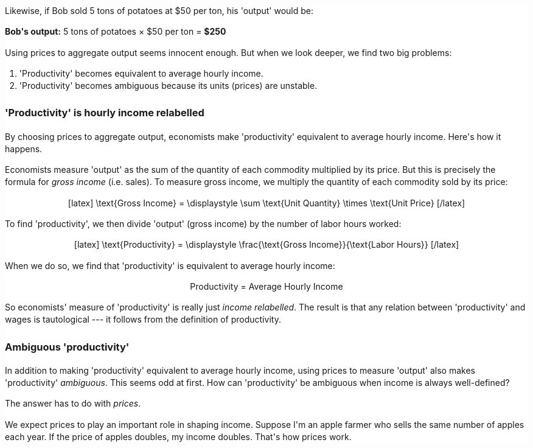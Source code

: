 <p>  Likewise, if Bob sold 5 tons of potatoes at $50 per ton, his 'output' would be: </p>

<p><b>Bob's output:</b> 5 tons of potatoes &times; $50 per ton = <b>$250</b> </p>


<p> Using prices to aggregate output seems innocent enough. But when we look deeper, we find two big problems: </p>

<ol>
  <li>'Productivity' becomes equivalent to average hourly income.</li>
  <li> 'Productivity' becomes ambiguous because its units (prices) are unstable. 
  </li>
</ol>

<h3> 'Productivity' is hourly income relabelled </h3>

<p> By choosing prices to aggregate output, economists make 'productivity' equivalent to average hourly income. Here's how it happens. </p>

<p> Economists measure 'output' as the sum of the quantity of each commodity multiplied by its price. But this is precisely the formula for <i>gross income</i> (i.e. sales).  To measure gross income, we multiply the quantity of each commodity sold by its price: 

<p><div style="text-align: center;"> 
[latex] \text{Gross Income} = \displaystyle \sum   \text{Unit Quantity} \times \text{Unit Price} [/latex]
</div></p>

<p> To find 'productivity', we then divide 'output' (gross income) by the number of labor hours worked: </p>

<p><div style="text-align: center;"> 
[latex] \text{Productivity} =  \displaystyle  \frac{\text{Gross Income}}{\text{Labor Hours}}  [/latex] 
</div></p>

<p>When we do so, we find that 'productivity' is  equivalent to average hourly income:</p>

<p><div style="text-align: center;"> 
Productivity = Average Hourly Income
</div></p>

<p> So economists' measure of 'productivity' is really just <i>income relabelled</i>. The result is that any relation between 'productivity' and wages is tautological --- it follows from the definition of productivity.
</p>



<h3> Ambiguous 'productivity' </h3>

<p> In addition to making 'productivity'  equivalent to average hourly income, using prices to measure 'output' also makes 'productivity' <i>ambiguous</i>. This seems odd at first. How can 'productivity' be ambiguous when income is always well-defined? </p>

<p>The answer has to do with <i>prices</i>.</p> 

<p> We expect prices to play an important role in shaping income. Suppose I'm an apple farmer who sells the same number of apples each year. If the price of apples doubles, my income doubles.  That's how prices work.  </p>
